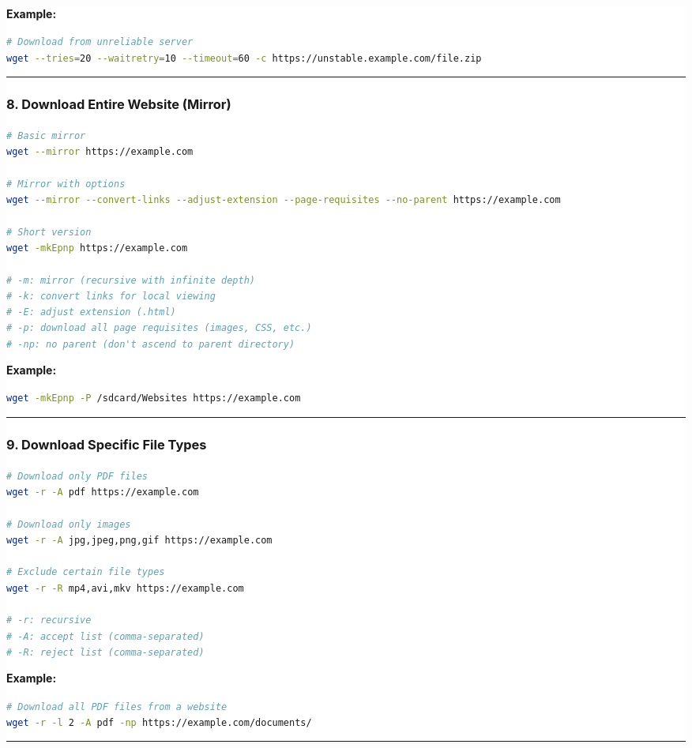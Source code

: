 **Example:**
```bash
# Download from unreliable server
wget --tries=20 --waitretry=10 --timeout=60 -c https://unstable.example.com/file.zip
```

---

### 8. **Download Entire Website (Mirror)**
```bash
# Basic mirror
wget --mirror https://example.com

# Mirror with options
wget --mirror --convert-links --adjust-extension --page-requisites --no-parent https://example.com

# Short version
wget -mkEpnp https://example.com

# -m: mirror (recursive with infinite depth)
# -k: convert links for local viewing
# -E: adjust extension (.html)
# -p: download all page requisites (images, CSS, etc.)
# -np: no parent (don't ascend to parent directory)
```

**Example:**
```bash
wget -mkEpnp -P /sdcard/Websites https://example.com
```

---

### 9. **Download Specific File Types**
```bash
# Download only PDF files
wget -r -A pdf https://example.com

# Download only images
wget -r -A jpg,jpeg,png,gif https://example.com

# Exclude certain file types
wget -r -R mp4,avi,mkv https://example.com

# -r: recursive
# -A: accept list (comma-separated)
# -R: reject list (comma-separated)
```

**Example:**
```bash
# Download all PDF files from a website
wget -r -l 2 -A pdf -np https://example.com/documents/
```

---